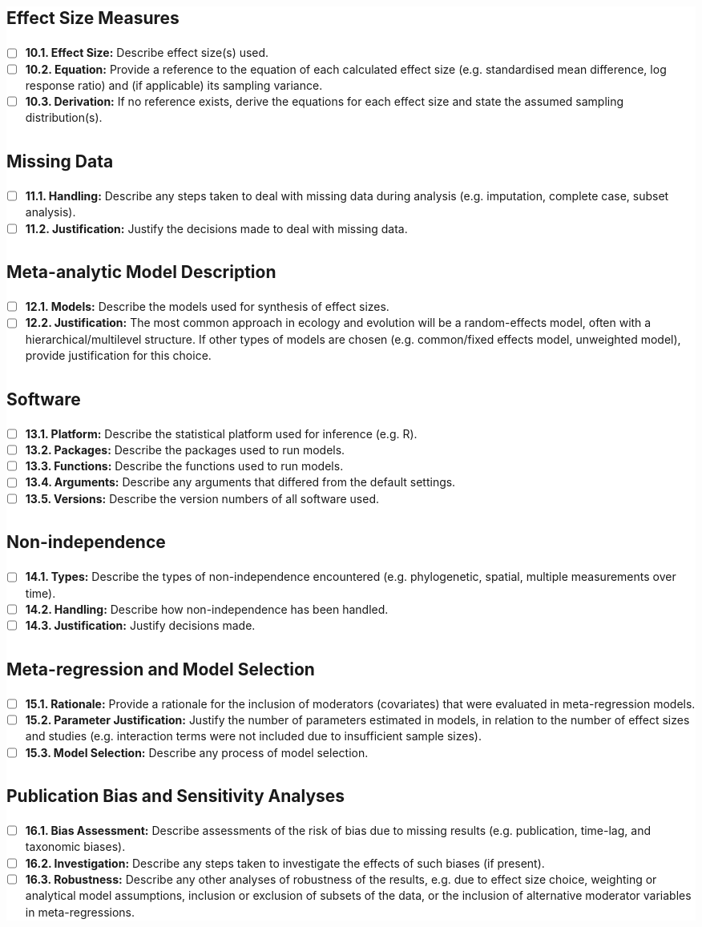 ## Effect Size Measures

- [ ] **10.1. Effect Size:** Describe effect size(s) used.
- [ ] **10.2. Equation:** Provide a reference to the equation of each calculated effect size (e.g. standardised mean difference, log response ratio) and (if applicable) its sampling variance.
- [ ] **10.3. Derivation:** If no reference exists, derive the equations for each effect size and state the assumed sampling distribution(s).

## Missing Data

- [ ] **11.1. Handling:** Describe any steps taken to deal with missing data during analysis (e.g. imputation, complete case, subset analysis).
- [ ] **11.2. Justification:** Justify the decisions made to deal with missing data.

## Meta-analytic Model Description

- [ ] **12.1. Models:** Describe the models used for synthesis of effect sizes.
- [ ] **12.2. Justification:** The most common approach in ecology and evolution will be a random-effects model, often with a hierarchical/multilevel structure. If other types of models are chosen (e.g. common/fixed effects model, unweighted model), provide justification for this choice.

## Software

- [ ] **13.1. Platform:** Describe the statistical platform used for inference (e.g. R).
- [ ] **13.2. Packages:** Describe the packages used to run models.
- [ ] **13.3. Functions:** Describe the functions used to run models.
- [ ] **13.4. Arguments:** Describe any arguments that differed from the default settings.
- [ ] **13.5. Versions:** Describe the version numbers of all software used.

## Non-independence

- [ ] **14.1. Types:** Describe the types of non-independence encountered (e.g. phylogenetic, spatial, multiple measurements over time).
- [ ] **14.2. Handling:** Describe how non-independence has been handled.
- [ ] **14.3. Justification:** Justify decisions made.

## Meta-regression and Model Selection

- [ ] **15.1. Rationale:** Provide a rationale for the inclusion of moderators (covariates) that were evaluated in meta-regression models.
- [ ] **15.2. Parameter Justification:** Justify the number of parameters estimated in models, in relation to the number of effect sizes and studies (e.g. interaction terms were not included due to insufficient sample sizes).
- [ ] **15.3. Model Selection:** Describe any process of model selection.

## Publication Bias and Sensitivity Analyses

- [ ] **16.1. Bias Assessment:** Describe assessments of the risk of bias due to missing results (e.g. publication, time-lag, and taxonomic biases).
- [ ] **16.2. Investigation:** Describe any steps taken to investigate the effects of such biases (if present).
- [ ] **16.3. Robustness:** Describe any other analyses of robustness of the results, e.g. due to effect size choice, weighting or analytical model assumptions, inclusion or exclusion of subsets of the data, or the inclusion of alternative moderator variables in meta-regressions.
